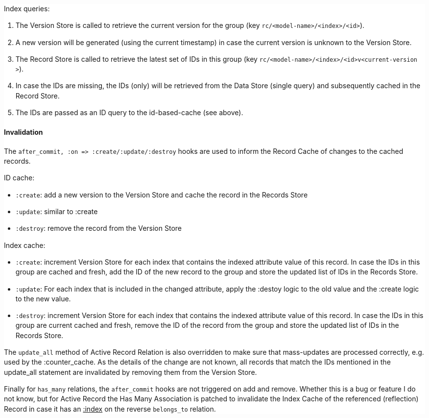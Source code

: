 Index queries:

1. The Version Store is called to retrieve the current version for the group (key `rc/<model-name>/<index>/<id>`).

2. A new version will be generated (using the current timestamp) in case the current version is unknown to the Version Store.

3. The Record Store is called to retrieve the latest set of IDs in this group (key `rc/<model-name>/<index>/<id>v<current-version>`).

4. In case the IDs are missing, the IDs (only) will be retrieved from the Data Store (single query) and subsequently cached in the Record Store.

5. The IDs are passed as an ID query to the id-based-cache (see above).


#### Invalidation

The `after_commit, :on => :create/:update/:destroy` hooks are used to inform the Record Cache of changes to the cached records.

ID cache:

- `:create`: add a new version to the Version Store and cache the record in the Records Store

- `:update`: similar to :create

- `:destroy`: remove the record from the Version Store

Index cache:

- `:create`: increment Version Store for each index that contains the indexed attribute value of this record.
             In case the IDs in this group are cached and fresh, add the ID of the new record to the group and store
             the updated list of IDs in the Records Store.

- `:update`: For each index that is included in the changed attribute, apply the :destoy logic to the old value
             and the :create logic to the new value.

- `:destroy`: increment Version Store for each index that contains the indexed attribute value of this record.
              In case the IDs in this group are current cached and fresh, remove the ID of the record from the group and store
              the updated list of IDs in the Records Store.

The `update_all` method of Active Record Relation is also overridden to make sure that mass-updates are processed correctly, e.g. used by the
:counter_cache. As the details of the change are not known, all records that match the IDs mentioned in the update_all statement are invalidated by
removing them from the Version Store.

Finally for `has_many` relations, the `after_commit` hooks are not triggered on add and remove. Whether this is a bug or feature I do not know, but
for Active Record the Has Many Association is patched to invalidate the Index Cache of the referenced (reflection) Record in case it has
an [:index](#index) on the reverse `belongs_to` relation.
